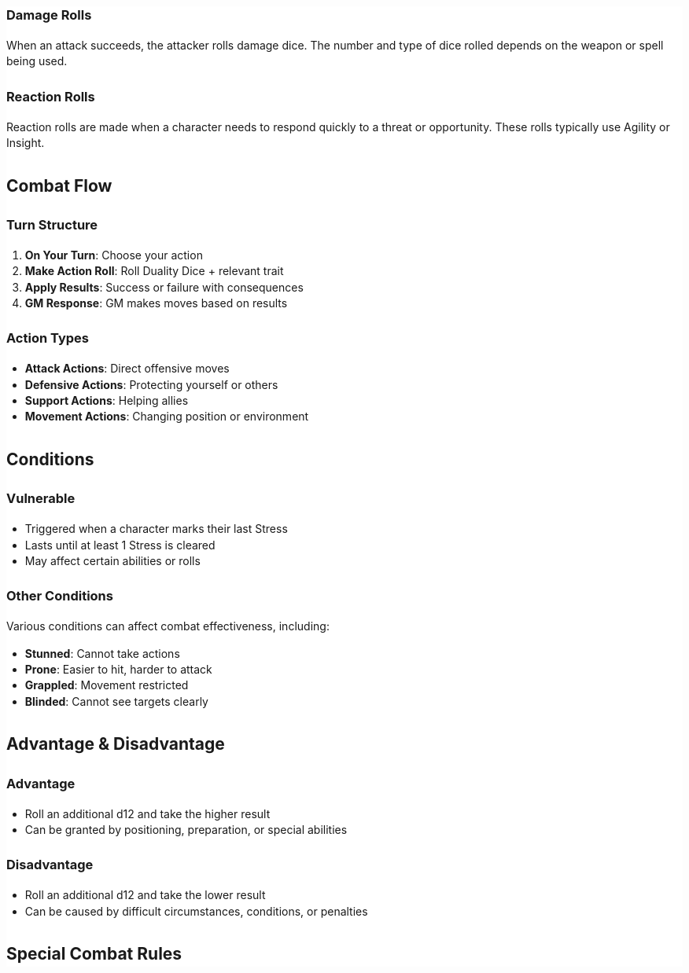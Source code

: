 ### Damage Rolls
When an attack succeeds, the attacker rolls damage dice. The number and type of dice rolled depends on the weapon or spell being used.

### Reaction Rolls
Reaction rolls are made when a character needs to respond quickly to a threat or opportunity. These rolls typically use Agility or Insight.

## Combat Flow

### Turn Structure
1. **On Your Turn**: Choose your action
2. **Make Action Roll**: Roll Duality Dice + relevant trait
3. **Apply Results**: Success or failure with consequences
4. **GM Response**: GM makes moves based on results

### Action Types
- **Attack Actions**: Direct offensive moves
- **Defensive Actions**: Protecting yourself or others
- **Support Actions**: Helping allies
- **Movement Actions**: Changing position or environment

## Conditions

### Vulnerable
- Triggered when a character marks their last Stress
- Lasts until at least 1 Stress is cleared
- May affect certain abilities or rolls

### Other Conditions
Various conditions can affect combat effectiveness, including:
- **Stunned**: Cannot take actions
- **Prone**: Easier to hit, harder to attack
- **Grappled**: Movement restricted
- **Blinded**: Cannot see targets clearly

## Advantage & Disadvantage

### Advantage
- Roll an additional d12 and take the higher result
- Can be granted by positioning, preparation, or special abilities

### Disadvantage
- Roll an additional d12 and take the lower result
- Can be caused by difficult circumstances, conditions, or penalties

## Special Combat Rules
